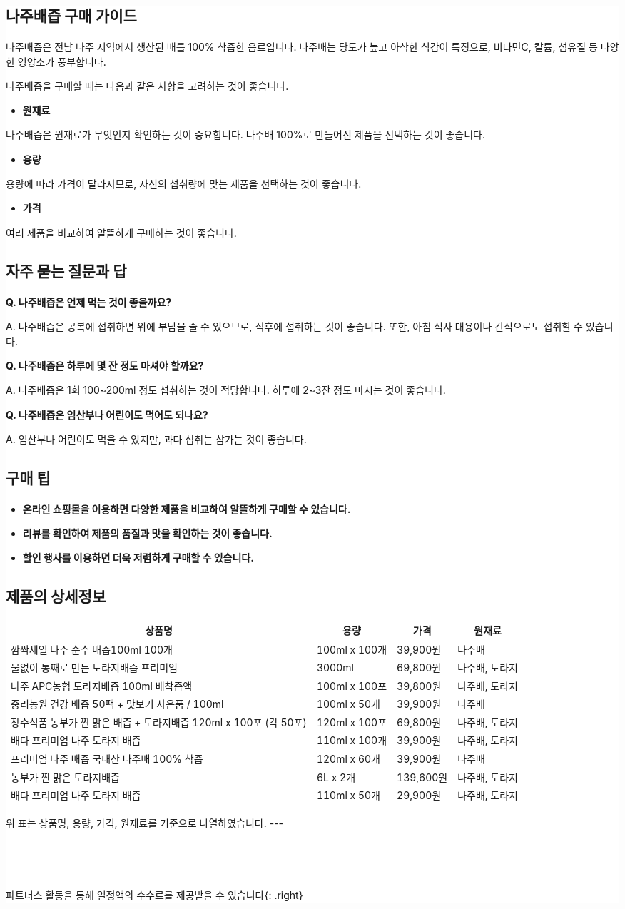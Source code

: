 ## 나주배즙 구매 가이드

나주배즙은 전남 나주 지역에서 생산된 배를 100% 착즙한 음료입니다. 나주배는 당도가 높고 아삭한 식감이 특징으로, 비타민C, 칼륨, 섬유질 등 다양한 영양소가 풍부합니다.

나주배즙을 구매할 때는 다음과 같은 사항을 고려하는 것이 좋습니다.

* **원재료**

나주배즙은 원재료가 무엇인지 확인하는 것이 중요합니다. 나주배 100%로 만들어진 제품을 선택하는 것이 좋습니다.

* **용량**

용량에 따라 가격이 달라지므로, 자신의 섭취량에 맞는 제품을 선택하는 것이 좋습니다.

* **가격**

여러 제품을 비교하여 알뜰하게 구매하는 것이 좋습니다.

## 자주 묻는 질문과 답

**Q. 나주배즙은 언제 먹는 것이 좋을까요?**

A. 나주배즙은 공복에 섭취하면 위에 부담을 줄 수 있으므로, 식후에 섭취하는 것이 좋습니다. 또한, 아침 식사 대용이나 간식으로도 섭취할 수 있습니다.

**Q. 나주배즙은 하루에 몇 잔 정도 마셔야 할까요?**

A. 나주배즙은 1회 100~200ml 정도 섭취하는 것이 적당합니다. 하루에 2~3잔 정도 마시는 것이 좋습니다.

**Q. 나주배즙은 임산부나 어린이도 먹어도 되나요?**

A. 임산부나 어린이도 먹을 수 있지만, 과다 섭취는 삼가는 것이 좋습니다.

## 구매 팁

* **온라인 쇼핑몰을 이용하면 다양한 제품을 비교하여 알뜰하게 구매할 수 있습니다.**

* **리뷰를 확인하여 제품의 품질과 맛을 확인하는 것이 좋습니다.**

* **할인 행사를 이용하면 더욱 저렴하게 구매할 수 있습니다.**

## 제품의 상세정보

| 상품명 | 용량 | 가격 | 원재료 |
|---|---|---|---|
| 깜짝세일 나주 순수 배즙100ml 100개 | 100ml x 100개 | 39,900원 | 나주배 |
| 물없이 통째로 만든 도라지배즙 프리미엄 | 3000ml | 69,800원 | 나주배, 도라지 |
| 나주 APC농협 도라지배즙 100ml 배착즙액 | 100ml x 100포 | 39,800원 | 나주배, 도라지 |
| 중리농원 건강 배즙 50팩 + 맛보기 사은품 / 100ml | 100ml x 50개 | 39,900원 | 나주배 |
| 장수식품 농부가 짠 맑은 배즙 + 도라지배즙 120ml x 100포 (각 50포) | 120ml x 100포 | 69,800원 | 나주배, 도라지 |
| 배다 프리미엄 나주 도라지 배즙 | 110ml x 100개 | 39,900원 | 나주배, 도라지 |
| 프리미엄 나주 배즙 국내산 나주배 100% 착즙 | 120ml x 60개 | 39,900원 | 나주배 |
| 농부가 짠 맑은 도라지배즙 | 6L x 2개 | 139,600원 | 나주배, 도라지 |
| 배다 프리미엄 나주 도라지 배즙 | 110ml x 50개 | 29,900원 | 나주배, 도라지 |

위 표는 상품명, 용량, 가격, 원재료를 기준으로 나열하였습니다.
---<br><br><br><br><br> [ 파트너스 활동을 통해 일정액의 수수료를 제공받을 수 있습니다](https://link.coupang.com/a/blsRe7){: .right}